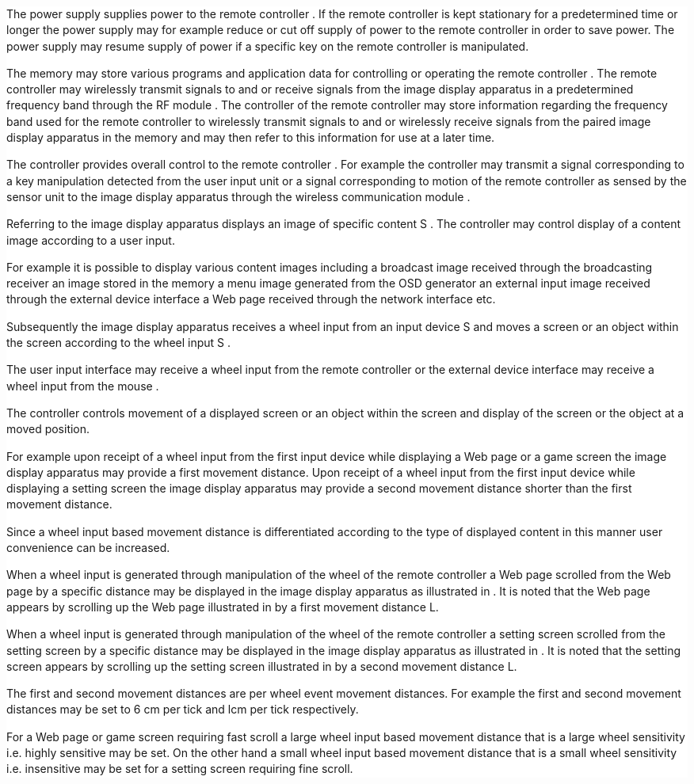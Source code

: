The power supply supplies power to the remote controller . If the remote controller is kept stationary for a predetermined time or longer the power supply may for example reduce or cut off supply of power to the remote controller in order to save power. The power supply may resume supply of power if a specific key on the remote controller is manipulated.

The memory may store various programs and application data for controlling or operating the remote controller . The remote controller may wirelessly transmit signals to and or receive signals from the image display apparatus in a predetermined frequency band through the RF module . The controller of the remote controller may store information regarding the frequency band used for the remote controller to wirelessly transmit signals to and or wirelessly receive signals from the paired image display apparatus in the memory and may then refer to this information for use at a later time.

The controller provides overall control to the remote controller . For example the controller may transmit a signal corresponding to a key manipulation detected from the user input unit or a signal corresponding to motion of the remote controller as sensed by the sensor unit to the image display apparatus through the wireless communication module .

Referring to the image display apparatus displays an image of specific content S . The controller may control display of a content image according to a user input.

For example it is possible to display various content images including a broadcast image received through the broadcasting receiver an image stored in the memory a menu image generated from the OSD generator an external input image received through the external device interface a Web page received through the network interface etc.

Subsequently the image display apparatus receives a wheel input from an input device S and moves a screen or an object within the screen according to the wheel input S .

The user input interface may receive a wheel input from the remote controller or the external device interface may receive a wheel input from the mouse .

The controller controls movement of a displayed screen or an object within the screen and display of the screen or the object at a moved position.

For example upon receipt of a wheel input from the first input device while displaying a Web page or a game screen the image display apparatus may provide a first movement distance. Upon receipt of a wheel input from the first input device while displaying a setting screen the image display apparatus may provide a second movement distance shorter than the first movement distance.

Since a wheel input based movement distance is differentiated according to the type of displayed content in this manner user convenience can be increased.

When a wheel input is generated through manipulation of the wheel of the remote controller a Web page scrolled from the Web page by a specific distance may be displayed in the image display apparatus as illustrated in . It is noted that the Web page appears by scrolling up the Web page illustrated in by a first movement distance L.

When a wheel input is generated through manipulation of the wheel of the remote controller a setting screen scrolled from the setting screen by a specific distance may be displayed in the image display apparatus as illustrated in . It is noted that the setting screen appears by scrolling up the setting screen illustrated in by a second movement distance L.

The first and second movement distances are per wheel event movement distances. For example the first and second movement distances may be set to 6 cm per tick and lcm per tick respectively.

For a Web page or game screen requiring fast scroll a large wheel input based movement distance that is a large wheel sensitivity i.e. highly sensitive may be set. On the other hand a small wheel input based movement distance that is a small wheel sensitivity i.e. insensitive may be set for a setting screen requiring fine scroll.
